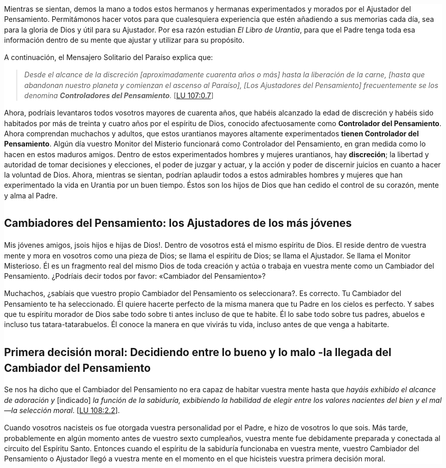Mientras se sientan, demos la mano a todos estos hermanos y hermanas experimentados y morados por el Ajustador del Pensamiento. Permitámonos hacer votos para que cualesquiera experiencia que estén añadiendo a sus memorias cada día, sea para la gloria de Dios y útil para su Ajustador. Por esa razón estudian _El Libro de Urantia_, para que el Padre tenga toda esa información dentro de su mente que ajustar y utilizar para su propósito.

A continuación, el Mensajero Solitario del Paraíso explica que:

> _Desde el alcance de la discreción [aproximadamente cuarenta años o más] hasta la liberación de la carne, [hasta que abandonan nuestro planeta y comienzan el ascenso al Paraíso], [Los Ajustadores del Pensamiento] frecuentemente se los denomina **Controladores del Pensamiento**._ <a id="a89_282"></a>[[LU 107:0.7](/es/The_Urantia_Book/107#p0_7)]

Ahora, podríais levantaros todos vosotros mayores de cuarenta años, que habéis alcanzado la edad de discreción y habéis sido habitados por más de treinta y cuatro años por el espíritu de Dios, conocido afectuosamente como **Controlador del Pensamiento**. Ahora comprendan muchachos y adultos, que estos urantianos mayores altamente experimentados **tienen Controlador del Pensamiento**. Algún día vuestro Monitor del Misterio funcionará como Controlador del Pensamiento, en gran medida como lo hacen en estos maduros amigos. Dentro de estos experimentados hombres y mujeres urantianos, hay **discreción**; la libertad y autoridad de tomar decisiones y elecciones, el poder de juzgar y actuar, y la acción y poder de discernir juicios en cuanto a hacer la voluntad de Dios. Ahora, mientras se sientan, podrían aplaudir todos a estos admirables hombres y mujeres que han experimentado la vida en Urantia por un buen tiempo. Éstos son los hijos de Dios que han cedido el control de su corazón, mente y alma al Padre.

## Cambiadores del Pensamiento: los Ajustadores de los más jóvenes

Mis jóvenes amigos, jsois hijos e hijas de Dios!. Dentro de vosotros está el mismo espíritu de Dios. El reside dentro de vuestra mente y mora en vosotros como una pieza de Dios; se llama el espíritu de Dios; se llama el Ajustador. Se llama el Monitor Misterioso. Él es un fragmento real del mismo Dios de toda creación y actúa o trabaja en vuestra mente como un Cambiador del Pensamiento. ¿Podríais decir todos por favor: «Cambiador del Pensamiento»?

Muchachos, ¿sabíais que vuestro propio Cambiador del Pensamiento os seleccionara?. Es correcto. Tu Cambiador del Pensamiento te ha seleccionado. Él quiere hacerte perfecto de la misma manera que tu Padre en los cielos es perfecto. Y sabes que tu espíritu morador de Dios sabe todo sobre ti antes incluso de que te habite. Él lo sabe todo sobre tus padres, abuelos e incluso tus tatara-tatarabuelos. Él conoce la manera en que vivirás tu vida, incluso antes de que venga a habitarte.

## Primera decisión moral: Decidiendo entre lo bueno y lo malo -la llegada del Cambiador del Pensamiento

Se nos ha dicho que el Cambiador del Pensamiento no era capaz de habitar vuestra mente hasta que _hayáis exhibido el alcance de adoración y_ [indicado] _la función de la sabiduría, exbibiendo la habilidad de elegir entre los valores nacientes del bien y el mal —la selección moral_. <a id="a101_283"></a>[[LU 108:2.2](/es/The_Urantia_Book/108#p2_2)].

Cuando vosotros nacisteis os fue otorgada vuestra personalidad por el Padre, e hizo de vosotros lo que sois. Más tarde, probablemente en algún momento antes de vuestro sexto cumpleaños, vuestra mente fue debidamente preparada y conectada al circuito del Espíritu Santo. Entonces cuando el espíritu de la sabiduría funcionaba en vuestra mente, vuestro Cambiador del Pensamiento o Ajustador llegó a vuestra mente en el momento en el que hicisteis vuestra primera decisión moral.
